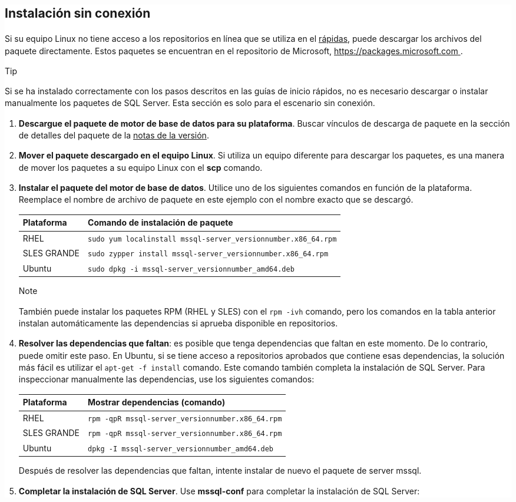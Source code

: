 ## <a id="offline"></a> Instalación sin conexión

Si su equipo Linux no tiene acceso a los repositorios en línea que se utiliza en el [rápidas](#platforms), puede descargar los archivos del paquete directamente. Estos paquetes se encuentran en el repositorio de Microsoft, [ https://packages.microsoft.com ](https://packages.microsoft.com).

> [!TIP]
> Si se ha instalado correctamente con los pasos descritos en las guías de inicio rápidos, no es necesario descargar o instalar manualmente los paquetes de SQL Server. Esta sección es solo para el escenario sin conexión.

1. **Descargue el paquete de motor de base de datos para su plataforma**. Buscar vínculos de descarga de paquete en la sección de detalles del paquete de la [notas de la versión](sql-server-linux-release-notes.md).

1. **Mover el paquete descargado en el equipo Linux**. Si utiliza un equipo diferente para descargar los paquetes, es una manera de mover los paquetes a su equipo Linux con el **scp** comando.

1. **Instalar el paquete del motor de base de datos**. Utilice uno de los siguientes comandos en función de la plataforma. Reemplace el nombre de archivo de paquete en este ejemplo con el nombre exacto que se descargó.

   | Plataforma | Comando de instalación de paquete |
   |-----|-----|
   | RHEL | `sudo yum localinstall mssql-server_versionnumber.x86_64.rpm` |
   | SLES GRANDE | `sudo zypper install mssql-server_versionnumber.x86_64.rpm` |
   | Ubuntu | `sudo dpkg -i mssql-server_versionnumber_amd64.deb` |

    > [!NOTE]
    > También puede instalar los paquetes RPM (RHEL y SLES) con el `rpm -ivh` comando, pero los comandos en la tabla anterior instalan automáticamente las dependencias si aprueba disponible en repositorios.

1. **Resolver las dependencias que faltan**: es posible que tenga dependencias que faltan en este momento. De lo contrario, puede omitir este paso. En Ubuntu, si se tiene acceso a repositorios aprobados que contiene esas dependencias, la solución más fácil es utilizar el `apt-get -f install` comando. Este comando también completa la instalación de SQL Server. Para inspeccionar manualmente las dependencias, use los siguientes comandos:

   | Plataforma | Mostrar dependencias (comando) |
   |-----|-----|
   | RHEL | `rpm -qpR mssql-server_versionnumber.x86_64.rpm` |
   | SLES GRANDE | `rpm -qpR mssql-server_versionnumber.x86_64.rpm` |
   | Ubuntu | `dpkg -I mssql-server_versionnumber_amd64.deb` |

   Después de resolver las dependencias que faltan, intente instalar de nuevo el paquete de server mssql.

1. **Completar la instalación de SQL Server**. Use **mssql-conf** para completar la instalación de SQL Server:
